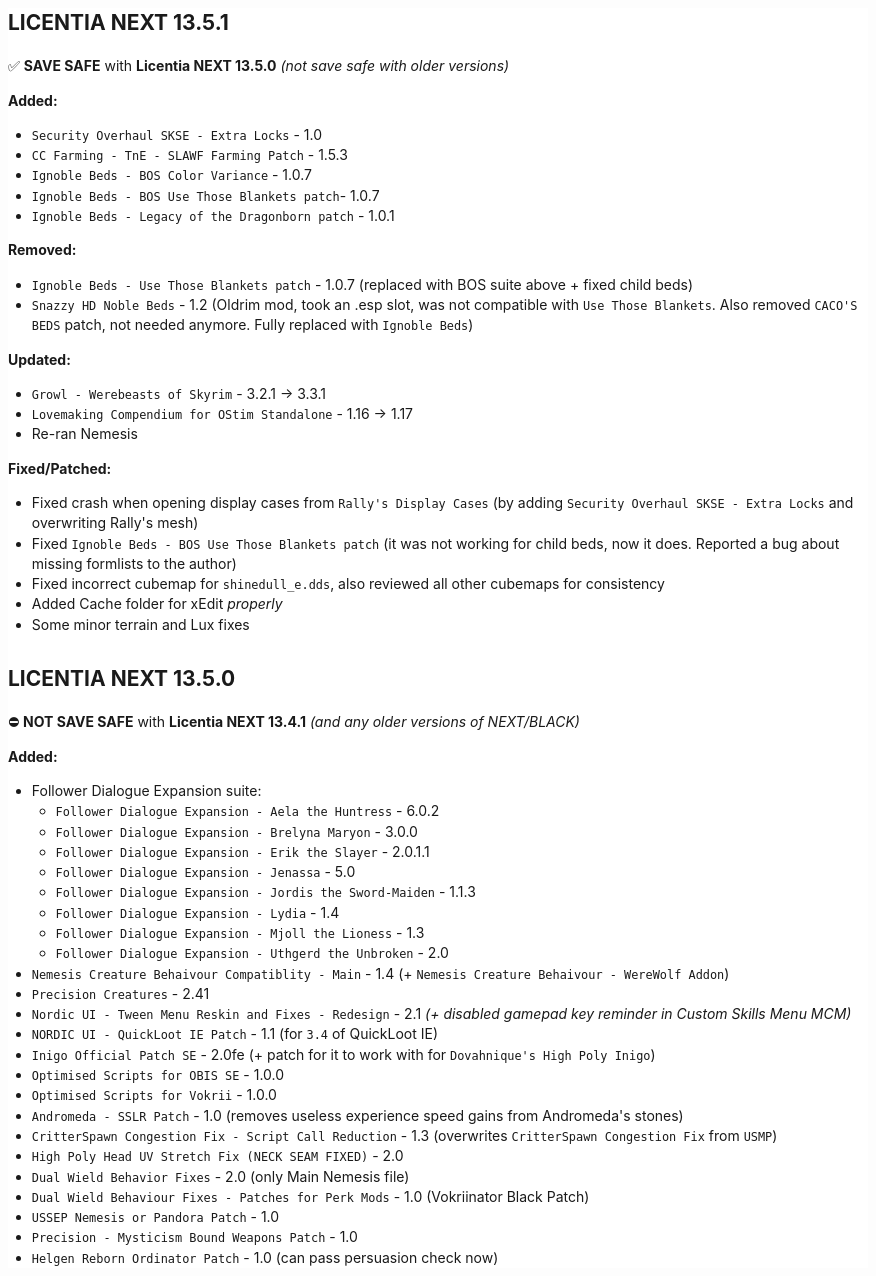 ## LICENTIA NEXT 13.5.1

:white_check_mark: **SAVE SAFE** with **Licentia NEXT 13.5.0** _(not save safe with older versions)_

**Added:**
- `Security Overhaul SKSE - Extra Locks` - 1.0
- `CC Farming - TnE - SLAWF Farming Patch` - 1.5.3
- `Ignoble Beds - BOS Color Variance` - 1.0.7
- `Ignoble Beds - BOS Use Those Blankets patch`- 1.0.7
- `Ignoble Beds - Legacy of the Dragonborn patch` - 1.0.1

**Removed:**
- `Ignoble Beds - Use Those Blankets patch` - 1.0.7 (replaced with BOS suite above + fixed child beds)
- `Snazzy HD Noble Beds` - 1.2 (Oldrim mod, took an .esp slot, was not compatible with `Use Those Blankets`. Also removed `CACO'S BEDS` patch, not needed anymore. Fully replaced with `Ignoble Beds`)

**Updated:**
- `Growl - Werebeasts of Skyrim` - 3.2.1 -> 3.3.1
- `Lovemaking Compendium for OStim Standalone` - 1.16 -> 1.17
- Re-ran Nemesis

**Fixed/Patched:**
- Fixed crash when opening display cases from `Rally's Display Cases` (by adding `Security Overhaul SKSE - Extra Locks` and overwriting Rally's mesh)
- Fixed `Ignoble Beds - BOS Use Those Blankets patch` (it was not working for child beds, now it does. Reported a bug about missing formlists to the author)
- Fixed incorrect cubemap for `shinedull_e.dds`, also reviewed all other cubemaps for consistency
- Added Cache folder for xEdit *properly*
- Some minor terrain and Lux fixes

## LICENTIA NEXT 13.5.0

:no_entry: **NOT SAVE SAFE** with **Licentia NEXT 13.4.1** _(and any older versions of NEXT/BLACK)_

**Added:**
- Follower Dialogue Expansion suite:
  - `Follower Dialogue Expansion - Aela the Huntress` - 6.0.2
  - `Follower Dialogue Expansion - Brelyna Maryon` - 3.0.0
  - `Follower Dialogue Expansion - Erik the Slayer` - 2.0.1.1
  - `Follower Dialogue Expansion - Jenassa` - 5.0
  - `Follower Dialogue Expansion - Jordis the Sword-Maiden` - 1.1.3
  - `Follower Dialogue Expansion - Lydia` - 1.4
  - `Follower Dialogue Expansion - Mjoll the Lioness` - 1.3
  - `Follower Dialogue Expansion - Uthgerd the Unbroken` - 2.0
- `Nemesis Creature Behaivour Compatiblity - Main` - 1.4 (+ `Nemesis Creature Behaivour - WereWolf Addon`)
- `Precision Creatures` - 2.41
- `Nordic UI - Tween Menu Reskin and Fixes - Redesign` - 2.1 *(+ disabled gamepad key reminder in Custom Skills Menu MCM)*
- `NORDIC UI - QuickLoot IE Patch` - 1.1 (for `3.4` of QuickLoot IE)
- `Inigo Official Patch SE` - 2.0fe (+ patch for it to work with for `Dovahnique's High Poly Inigo`)
- `Optimised Scripts for OBIS SE` - 1.0.0
- `Optimised Scripts for Vokrii` - 1.0.0
- `Andromeda - SSLR Patch` - 1.0 (removes useless experience speed gains from Andromeda's stones)
- `CritterSpawn Congestion Fix - Script Call Reduction` - 1.3 (overwrites `CritterSpawn Congestion Fix` from `USMP`)
- `High Poly Head UV Stretch Fix (NECK SEAM FIXED)` - 2.0
- `Dual Wield Behavior Fixes` - 2.0 (only Main Nemesis file)
- `Dual Wield Behaviour Fixes - Patches for Perk Mods` - 1.0 (Vokriinator Black Patch)
- `USSEP Nemesis or Pandora Patch` - 1.0
- `Precision - Mysticism Bound Weapons Patch` - 1.0
- `Helgen Reborn Ordinator Patch` - 1.0 (can pass persuasion check now)